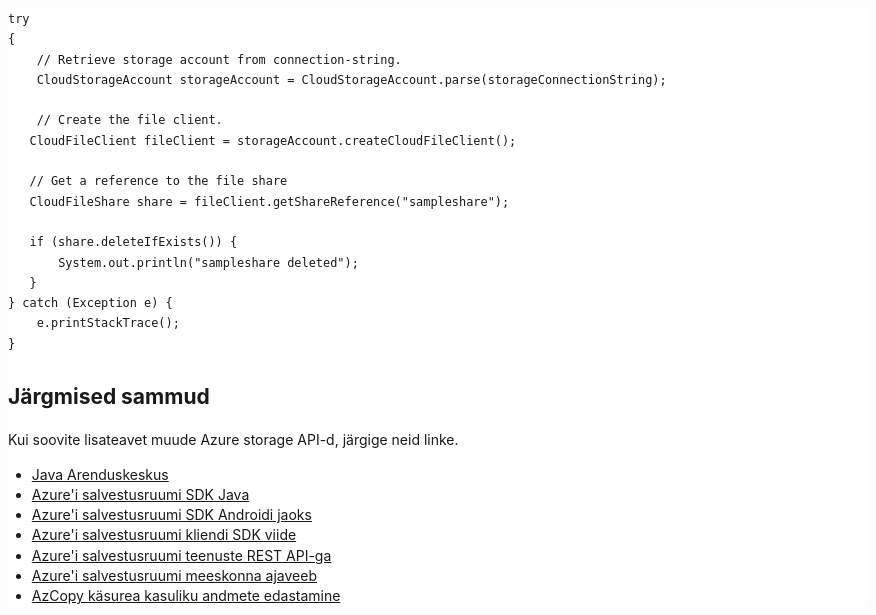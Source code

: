     try
    {
        // Retrieve storage account from connection-string.
        CloudStorageAccount storageAccount = CloudStorageAccount.parse(storageConnectionString);

        // Create the file client.
       CloudFileClient fileClient = storageAccount.createCloudFileClient();

       // Get a reference to the file share
       CloudFileShare share = fileClient.getShareReference("sampleshare");

       if (share.deleteIfExists()) {
           System.out.println("sampleshare deleted");
       }
    } catch (Exception e) {
        e.printStackTrace();
    }

## <a name="next-steps"></a>Järgmised sammud

Kui soovite lisateavet muude Azure storage API-d, järgige neid linke.

- [Java Arenduskeskus](http://azure.microsoft.com/develop/java/)
- [Azure'i salvestusruumi SDK Java](https://github.com/azure/azure-storage-java)
- [Azure'i salvestusruumi SDK Androidi jaoks](https://github.com/azure/azure-storage-android)
- [Azure'i salvestusruumi kliendi SDK viide](http://dl.windowsazure.com/storage/javadoc/)
- [Azure'i salvestusruumi teenuste REST API-ga](https://msdn.microsoft.com/library/azure/dd179355.aspx)
- [Azure'i salvestusruumi meeskonna ajaveeb](http://blogs.msdn.com/b/windowsazurestorage/)
- [AzCopy käsurea kasuliku andmete edastamine](storage-use-azcopy.md)
